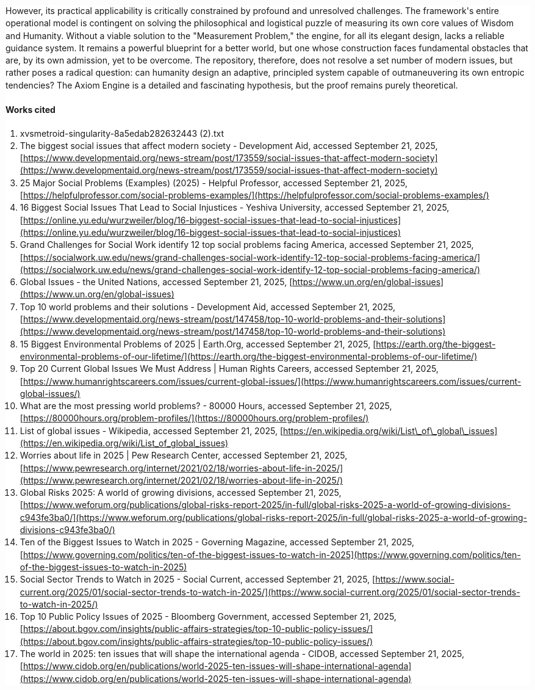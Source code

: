 However, its practical applicability is critically constrained by profound and unresolved challenges. The framework's entire operational model is contingent on solving the philosophical and logistical puzzle of measuring its own core values of Wisdom and Humanity. Without a viable solution to the "Measurement Problem," the engine, for all its elegant design, lacks a reliable guidance system. It remains a powerful blueprint for a better world, but one whose construction faces fundamental obstacles that are, by its own admission, yet to be overcome. The repository, therefore, does not resolve a set number of modern issues, but rather poses a radical question: can humanity design an adaptive, principled system capable of outmaneuvering its own entropic tendencies? The Axiom Engine is a detailed and fascinating hypothesis, but the proof remains purely theoretical.

#### **Works cited**

1. xvsmetroid-singularity-8a5edab282632443 (2).txt  
2. The biggest social issues that affect modern society \- Development Aid, accessed September 21, 2025, [https://www.developmentaid.org/news-stream/post/173559/social-issues-that-affect-modern-society](https://www.developmentaid.org/news-stream/post/173559/social-issues-that-affect-modern-society)  
3. 25 Major Social Problems (Examples) (2025) \- Helpful Professor, accessed September 21, 2025, [https://helpfulprofessor.com/social-problems-examples/](https://helpfulprofessor.com/social-problems-examples/)  
4. 16 Biggest Social Issues That Lead to Social Injustices \- Yeshiva University, accessed September 21, 2025, [https://online.yu.edu/wurzweiler/blog/16-biggest-social-issues-that-lead-to-social-injustices](https://online.yu.edu/wurzweiler/blog/16-biggest-social-issues-that-lead-to-social-injustices)  
5. Grand Challenges for Social Work identify 12 top social problems facing America, accessed September 21, 2025, [https://socialwork.uw.edu/news/grand-challenges-social-work-identify-12-top-social-problems-facing-america/](https://socialwork.uw.edu/news/grand-challenges-social-work-identify-12-top-social-problems-facing-america/)  
6. Global Issues \- the United Nations, accessed September 21, 2025, [https://www.un.org/en/global-issues](https://www.un.org/en/global-issues)  
7. Top 10 world problems and their solutions \- Development Aid, accessed September 21, 2025, [https://www.developmentaid.org/news-stream/post/147458/top-10-world-problems-and-their-solutions](https://www.developmentaid.org/news-stream/post/147458/top-10-world-problems-and-their-solutions)  
8. 15 Biggest Environmental Problems of 2025 | Earth.Org, accessed September 21, 2025, [https://earth.org/the-biggest-environmental-problems-of-our-lifetime/](https://earth.org/the-biggest-environmental-problems-of-our-lifetime/)  
9. Top 20 Current Global Issues We Must Address | Human Rights Careers, accessed September 21, 2025, [https://www.humanrightscareers.com/issues/current-global-issues/](https://www.humanrightscareers.com/issues/current-global-issues/)  
10. What are the most pressing world problems? \- 80000 Hours, accessed September 21, 2025, [https://80000hours.org/problem-profiles/](https://80000hours.org/problem-profiles/)  
11. List of global issues \- Wikipedia, accessed September 21, 2025, [https://en.wikipedia.org/wiki/List\_of\_global\_issues](https://en.wikipedia.org/wiki/List_of_global_issues)  
12. Worries about life in 2025 | Pew Research Center, accessed September 21, 2025, [https://www.pewresearch.org/internet/2021/02/18/worries-about-life-in-2025/](https://www.pewresearch.org/internet/2021/02/18/worries-about-life-in-2025/)  
13. Global Risks 2025: A world of growing divisions, accessed September 21, 2025, [https://www.weforum.org/publications/global-risks-report-2025/in-full/global-risks-2025-a-world-of-growing-divisions-c943fe3ba0/](https://www.weforum.org/publications/global-risks-report-2025/in-full/global-risks-2025-a-world-of-growing-divisions-c943fe3ba0/)  
14. Ten of the Biggest Issues to Watch in 2025 \- Governing Magazine, accessed September 21, 2025, [https://www.governing.com/politics/ten-of-the-biggest-issues-to-watch-in-2025](https://www.governing.com/politics/ten-of-the-biggest-issues-to-watch-in-2025)  
15. Social Sector Trends to Watch in 2025 \- Social Current, accessed September 21, 2025, [https://www.social-current.org/2025/01/social-sector-trends-to-watch-in-2025/](https://www.social-current.org/2025/01/social-sector-trends-to-watch-in-2025/)  
16. Top 10 Public Policy Issues of 2025 \- Bloomberg Government, accessed September 21, 2025, [https://about.bgov.com/insights/public-affairs-strategies/top-10-public-policy-issues/](https://about.bgov.com/insights/public-affairs-strategies/top-10-public-policy-issues/)  
17. The world in 2025: ten issues that will shape the international agenda \- CIDOB, accessed September 21, 2025, [https://www.cidob.org/en/publications/world-2025-ten-issues-will-shape-international-agenda](https://www.cidob.org/en/publications/world-2025-ten-issues-will-shape-international-agenda)
